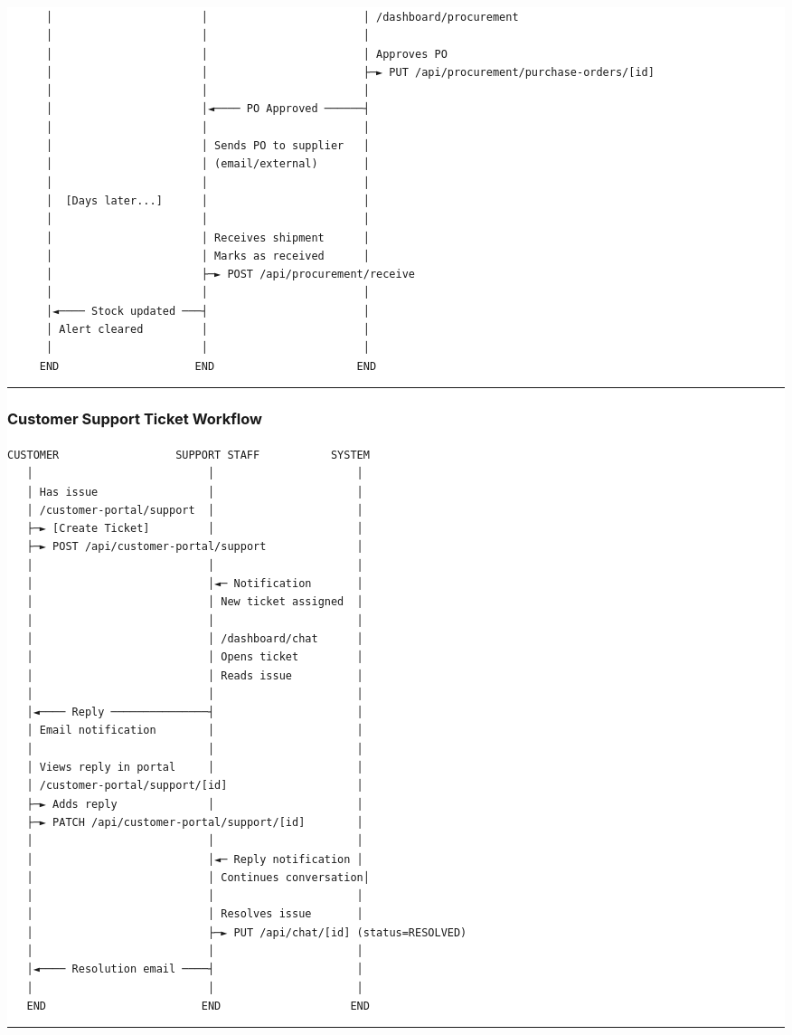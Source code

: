 ```
      │                       │                        │ /dashboard/procurement
      │                       │                        │
      │                       │                        │ Approves PO
      │                       │                        ├─► PUT /api/procurement/purchase-orders/[id]
      │                       │                        │
      │                       │◄──── PO Approved ──────┤
      │                       │                        │
      │                       │ Sends PO to supplier   │
      │                       │ (email/external)       │
      │                       │                        │
      │  [Days later...]      │                        │
      │                       │                        │
      │                       │ Receives shipment      │
      │                       │ Marks as received      │
      │                       ├─► POST /api/procurement/receive
      │                       │                        │
      │◄──── Stock updated ───┤                        │
      │ Alert cleared         │                        │
      │                       │                        │
     END                     END                      END
```

---

### Customer Support Ticket Workflow

```
CUSTOMER                  SUPPORT STAFF           SYSTEM
   │                           │                      │
   │ Has issue                 │                      │
   │ /customer-portal/support  │                      │
   ├─► [Create Ticket]         │                      │
   ├─► POST /api/customer-portal/support              │
   │                           │                      │
   │                           │◄─ Notification       │
   │                           │ New ticket assigned  │
   │                           │                      │
   │                           │ /dashboard/chat      │
   │                           │ Opens ticket         │
   │                           │ Reads issue          │
   │                           │                      │
   │◄──── Reply ───────────────┤                      │
   │ Email notification        │                      │
   │                           │                      │
   │ Views reply in portal     │                      │
   │ /customer-portal/support/[id]                    │
   ├─► Adds reply              │                      │
   ├─► PATCH /api/customer-portal/support/[id]        │
   │                           │                      │
   │                           │◄─ Reply notification │
   │                           │ Continues conversation│
   │                           │                      │
   │                           │ Resolves issue       │
   │                           ├─► PUT /api/chat/[id] (status=RESOLVED)
   │                           │                      │
   │◄──── Resolution email ────┤                      │
   │                           │                      │
   END                        END                    END
```

---